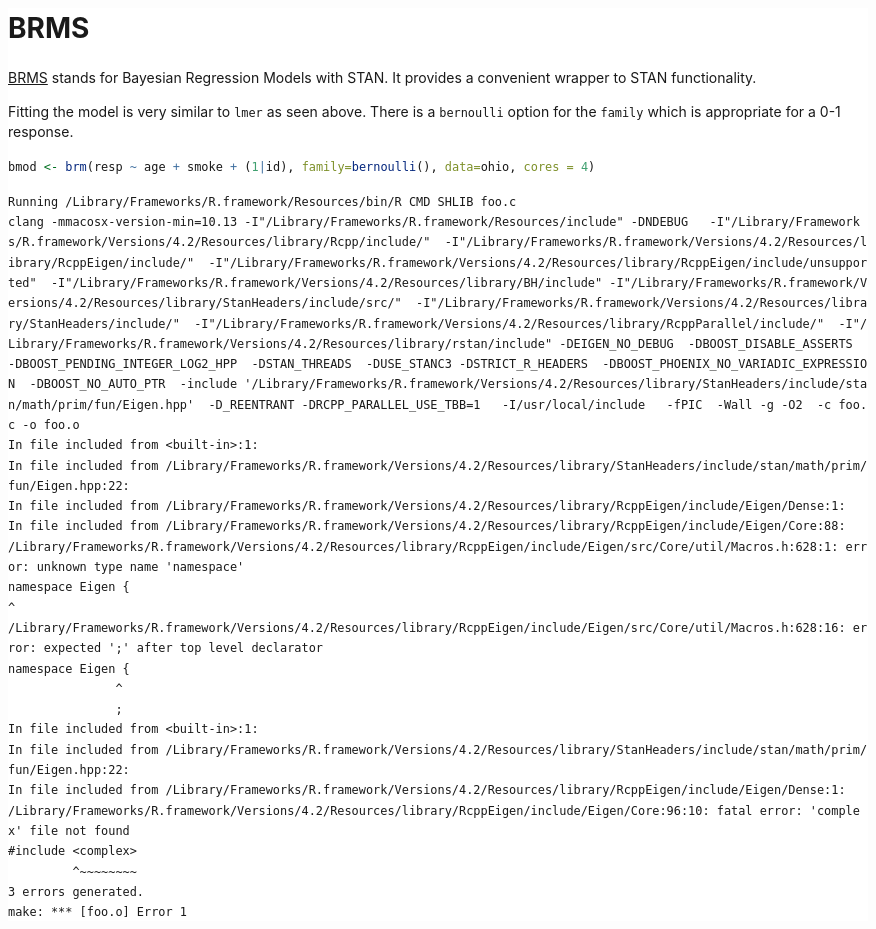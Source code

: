 # BRMS

[BRMS](https://paul-buerkner.github.io/brms/) stands for Bayesian
Regression Models with STAN. It provides a convenient wrapper to STAN
functionality.

Fitting the model is very similar to `lmer` as seen above. There is a
`bernoulli` option for the `family` which is appropriate for a 0-1
response.

``` r
bmod <- brm(resp ~ age + smoke + (1|id), family=bernoulli(), data=ohio, cores = 4)
```

    Running /Library/Frameworks/R.framework/Resources/bin/R CMD SHLIB foo.c
    clang -mmacosx-version-min=10.13 -I"/Library/Frameworks/R.framework/Resources/include" -DNDEBUG   -I"/Library/Frameworks/R.framework/Versions/4.2/Resources/library/Rcpp/include/"  -I"/Library/Frameworks/R.framework/Versions/4.2/Resources/library/RcppEigen/include/"  -I"/Library/Frameworks/R.framework/Versions/4.2/Resources/library/RcppEigen/include/unsupported"  -I"/Library/Frameworks/R.framework/Versions/4.2/Resources/library/BH/include" -I"/Library/Frameworks/R.framework/Versions/4.2/Resources/library/StanHeaders/include/src/"  -I"/Library/Frameworks/R.framework/Versions/4.2/Resources/library/StanHeaders/include/"  -I"/Library/Frameworks/R.framework/Versions/4.2/Resources/library/RcppParallel/include/"  -I"/Library/Frameworks/R.framework/Versions/4.2/Resources/library/rstan/include" -DEIGEN_NO_DEBUG  -DBOOST_DISABLE_ASSERTS  -DBOOST_PENDING_INTEGER_LOG2_HPP  -DSTAN_THREADS  -DUSE_STANC3 -DSTRICT_R_HEADERS  -DBOOST_PHOENIX_NO_VARIADIC_EXPRESSION  -DBOOST_NO_AUTO_PTR  -include '/Library/Frameworks/R.framework/Versions/4.2/Resources/library/StanHeaders/include/stan/math/prim/fun/Eigen.hpp'  -D_REENTRANT -DRCPP_PARALLEL_USE_TBB=1   -I/usr/local/include   -fPIC  -Wall -g -O2  -c foo.c -o foo.o
    In file included from <built-in>:1:
    In file included from /Library/Frameworks/R.framework/Versions/4.2/Resources/library/StanHeaders/include/stan/math/prim/fun/Eigen.hpp:22:
    In file included from /Library/Frameworks/R.framework/Versions/4.2/Resources/library/RcppEigen/include/Eigen/Dense:1:
    In file included from /Library/Frameworks/R.framework/Versions/4.2/Resources/library/RcppEigen/include/Eigen/Core:88:
    /Library/Frameworks/R.framework/Versions/4.2/Resources/library/RcppEigen/include/Eigen/src/Core/util/Macros.h:628:1: error: unknown type name 'namespace'
    namespace Eigen {
    ^
    /Library/Frameworks/R.framework/Versions/4.2/Resources/library/RcppEigen/include/Eigen/src/Core/util/Macros.h:628:16: error: expected ';' after top level declarator
    namespace Eigen {
                   ^
                   ;
    In file included from <built-in>:1:
    In file included from /Library/Frameworks/R.framework/Versions/4.2/Resources/library/StanHeaders/include/stan/math/prim/fun/Eigen.hpp:22:
    In file included from /Library/Frameworks/R.framework/Versions/4.2/Resources/library/RcppEigen/include/Eigen/Dense:1:
    /Library/Frameworks/R.framework/Versions/4.2/Resources/library/RcppEigen/include/Eigen/Core:96:10: fatal error: 'complex' file not found
    #include <complex>
             ^~~~~~~~~
    3 errors generated.
    make: *** [foo.o] Error 1
